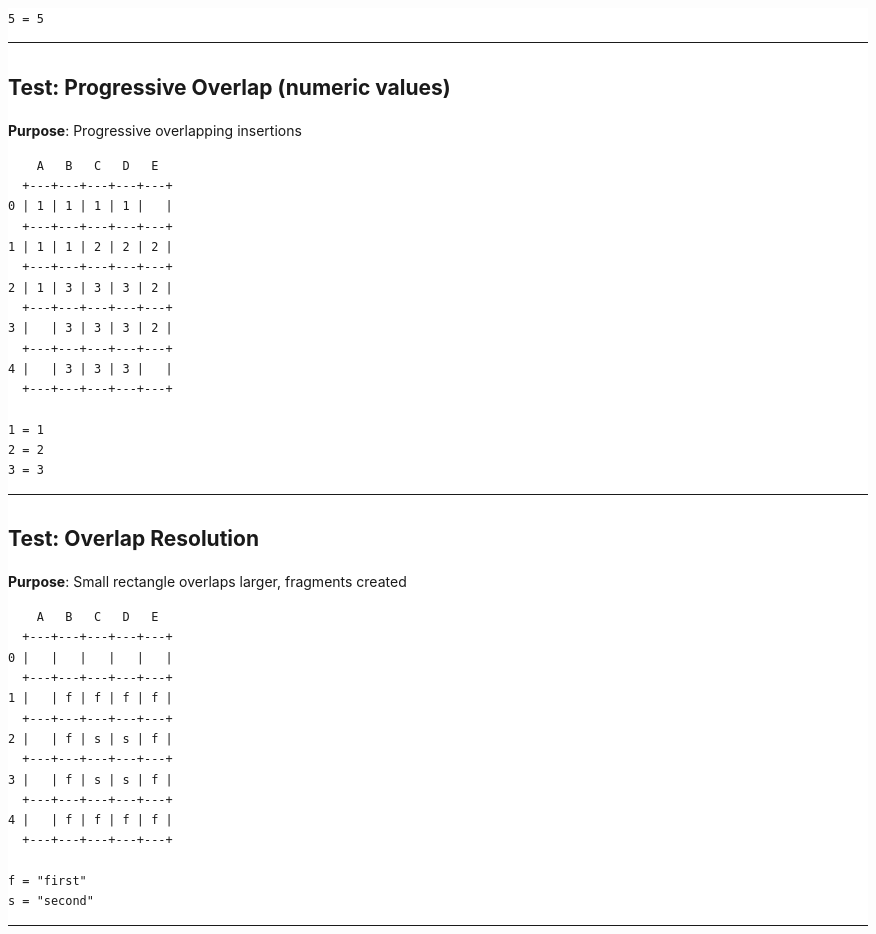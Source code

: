 ```ascii
5 = 5
```

---

## Test: Progressive Overlap (numeric values)

**Purpose**: Progressive overlapping insertions

```ascii
    A   B   C   D   E  
  +---+---+---+---+---+
0 | 1 | 1 | 1 | 1 |   |
  +---+---+---+---+---+
1 | 1 | 1 | 2 | 2 | 2 |
  +---+---+---+---+---+
2 | 1 | 3 | 3 | 3 | 2 |
  +---+---+---+---+---+
3 |   | 3 | 3 | 3 | 2 |
  +---+---+---+---+---+
4 |   | 3 | 3 | 3 |   |
  +---+---+---+---+---+

1 = 1
2 = 2
3 = 3
```

---

## Test: Overlap Resolution

**Purpose**: Small rectangle overlaps larger, fragments created

```ascii
    A   B   C   D   E  
  +---+---+---+---+---+
0 |   |   |   |   |   |
  +---+---+---+---+---+
1 |   | f | f | f | f |
  +---+---+---+---+---+
2 |   | f | s | s | f |
  +---+---+---+---+---+
3 |   | f | s | s | f |
  +---+---+---+---+---+
4 |   | f | f | f | f |
  +---+---+---+---+---+

f = "first"
s = "second"
```

---
